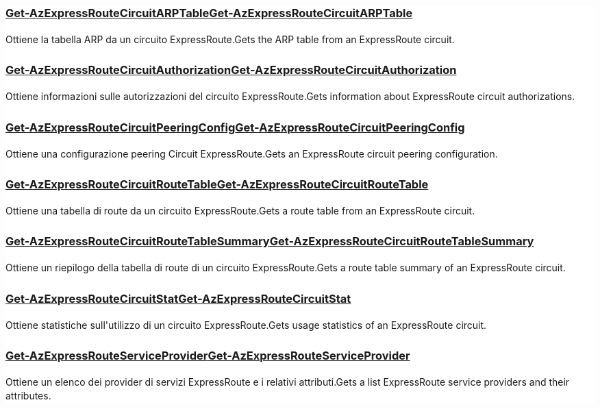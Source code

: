 ### [<span data-ttu-id="f09bf-215">Get-AzExpressRouteCircuitARPTable</span><span class="sxs-lookup"><span data-stu-id="f09bf-215">Get-AzExpressRouteCircuitARPTable</span></span>](Get-AzExpressRouteCircuitARPTable.md)
<span data-ttu-id="f09bf-216">Ottiene la tabella ARP da un circuito ExpressRoute.</span><span class="sxs-lookup"><span data-stu-id="f09bf-216">Gets the ARP table from an ExpressRoute circuit.</span></span>

### [<span data-ttu-id="f09bf-217">Get-AzExpressRouteCircuitAuthorization</span><span class="sxs-lookup"><span data-stu-id="f09bf-217">Get-AzExpressRouteCircuitAuthorization</span></span>](Get-AzExpressRouteCircuitAuthorization.md)
<span data-ttu-id="f09bf-218">Ottiene informazioni sulle autorizzazioni del circuito ExpressRoute.</span><span class="sxs-lookup"><span data-stu-id="f09bf-218">Gets information about ExpressRoute circuit authorizations.</span></span>

### [<span data-ttu-id="f09bf-219">Get-AzExpressRouteCircuitPeeringConfig</span><span class="sxs-lookup"><span data-stu-id="f09bf-219">Get-AzExpressRouteCircuitPeeringConfig</span></span>](Get-AzExpressRouteCircuitPeeringConfig.md)
<span data-ttu-id="f09bf-220">Ottiene una configurazione peering Circuit ExpressRoute.</span><span class="sxs-lookup"><span data-stu-id="f09bf-220">Gets an ExpressRoute circuit peering configuration.</span></span>

### [<span data-ttu-id="f09bf-221">Get-AzExpressRouteCircuitRouteTable</span><span class="sxs-lookup"><span data-stu-id="f09bf-221">Get-AzExpressRouteCircuitRouteTable</span></span>](Get-AzExpressRouteCircuitRouteTable.md)
<span data-ttu-id="f09bf-222">Ottiene una tabella di route da un circuito ExpressRoute.</span><span class="sxs-lookup"><span data-stu-id="f09bf-222">Gets a route table from an ExpressRoute circuit.</span></span>

### [<span data-ttu-id="f09bf-223">Get-AzExpressRouteCircuitRouteTableSummary</span><span class="sxs-lookup"><span data-stu-id="f09bf-223">Get-AzExpressRouteCircuitRouteTableSummary</span></span>](Get-AzExpressRouteCircuitRouteTableSummary.md)
<span data-ttu-id="f09bf-224">Ottiene un riepilogo della tabella di route di un circuito ExpressRoute.</span><span class="sxs-lookup"><span data-stu-id="f09bf-224">Gets a route table summary of an ExpressRoute circuit.</span></span>

### [<span data-ttu-id="f09bf-225">Get-AzExpressRouteCircuitStat</span><span class="sxs-lookup"><span data-stu-id="f09bf-225">Get-AzExpressRouteCircuitStat</span></span>](Get-AzExpressRouteCircuitStat.md)
<span data-ttu-id="f09bf-226">Ottiene statistiche sull'utilizzo di un circuito ExpressRoute.</span><span class="sxs-lookup"><span data-stu-id="f09bf-226">Gets usage statistics of an ExpressRoute circuit.</span></span>

### [<span data-ttu-id="f09bf-227">Get-AzExpressRouteServiceProvider</span><span class="sxs-lookup"><span data-stu-id="f09bf-227">Get-AzExpressRouteServiceProvider</span></span>](Get-AzExpressRouteServiceProvider.md)
<span data-ttu-id="f09bf-228">Ottiene un elenco dei provider di servizi ExpressRoute e i relativi attributi.</span><span class="sxs-lookup"><span data-stu-id="f09bf-228">Gets a list ExpressRoute service providers and their attributes.</span></span>
